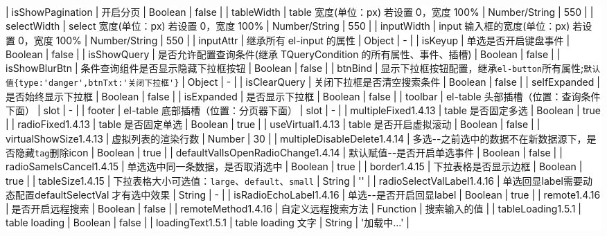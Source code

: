 | isShowPagination                                   | 开启分页                                                                                | Boolean                             | false        |
| tableWidth                                         | table 宽度(单位：px) 若设置 0，宽度 100%                                                | Number/String                       | 550          |
| selectWidth                                        | select 宽度(单位：px) 若设置 0，宽度 100%                                               | Number/String                       | 550          |
| inputWidth                                         | input 输入框的宽度(单位：px) 若设置 0，宽度 100%                                        | Number/String                       | 550          |
| inputAttr                                          | 继承所有 el-input 的属性                                                                | Object                              | -            |
| isKeyup                                            | 单选是否开启键盘事件                                                                    | Boolean                             | false        |
| isShowQuery                                        | 是否允许配置查询条件(继承 TQueryCondition 的所有属性、事件、插槽)                       | Boolean                             | false        |
| isShowBlurBtn                                      | 条件查询组件是否显示隐藏下拉框按钮                                                      | Boolean                             | false        |
| btnBind                                            | 显示下拉框按钮配置，继承`el-button`所有属性;`默认值{type:'danger',btnTxt:'关闭下拉框'}` | Object                              | -            |
| isClearQuery                                       | 关闭下拉框是否清空搜索条件                                                              | Boolean                             | false        |
| selfExpanded                                       | 是否始终显示下拉框                                                                      | Boolean                             | false        |
| isExpanded                                         | 是否显示下拉框                                                                          | Boolean                             | false        |
| toolbar                                            | el-table 头部插槽（位置：查询条件下面）                                                 | slot                                | -            |
| footer                                             | el-table 底部插槽（位置：分页器下面）                                                   | slot                                | -            |
| multipleFixed<el-tag>1.4.13</el-tag>               | table 是否固定多选                                                                      | Boolean                             | true         |
| radioFixed<el-tag>1.4.13</el-tag>                  | table 是否固定单选                                                                      | Boolean                             | true         |
| useVirtual<el-tag>1.4.13</el-tag>                  | table 是否开启虚拟滚动                                                                  | Boolean                             | false        |
| virtualShowSize<el-tag>1.4.13</el-tag>             | 虚拟列表的渲染行数                                                                      | Number                              | 30           |
| multipleDisableDelete<el-tag>1.4.14</el-tag>       | 多选--之前选中的数据不在新数据源下，是否隐藏`tag`删除icon                               | Boolean                             | true         |
| defaultValIsOpenRadioChange<el-tag>1.4.14</el-tag> | 默认赋值--是否开启单选事件                                                              | Boolean                             | false        |
| radioSameIsCancel<el-tag>1.4.15</el-tag>           | 单选选中同一条数据，是否取消选中                                                        | Boolean                             | true         |
| border<el-tag>1.4.15</el-tag>                      | 下拉表格是否显示边框                                                                    | Boolean                             | true         |
| tableSize<el-tag>1.4.15</el-tag>                   | 下拉表格大小可选值：`large`、`default`、`small`                                         | String                              | ''           |
| radioSelectValLabel<el-tag>1.4.16</el-tag>         | 单选回显label需要动态配置defaultSelectVal 才有选中效果                                  | String                              | -            |
| isRadioEchoLabel<el-tag>1.4.16</el-tag>            | 单选--是否开启回显label                                                                 | Boolean                             | true         |
| remote<el-tag>1.4.16</el-tag>                      | 是否开启远程搜索                                                                        | Boolean                             | false        |
| remoteMethod<el-tag>1.4.16</el-tag>                | 自定义远程搜索方法                                                                      | Function                            | 搜索输入的值 |
| tableLoading<el-tag>1.5.1</el-tag>                 | table loading                                                                           | Boolean                             | false        |
| loadingText<el-tag>1.5.1</el-tag>                  | table loading 文字                                                                      | String                              | '加载中...'  |


